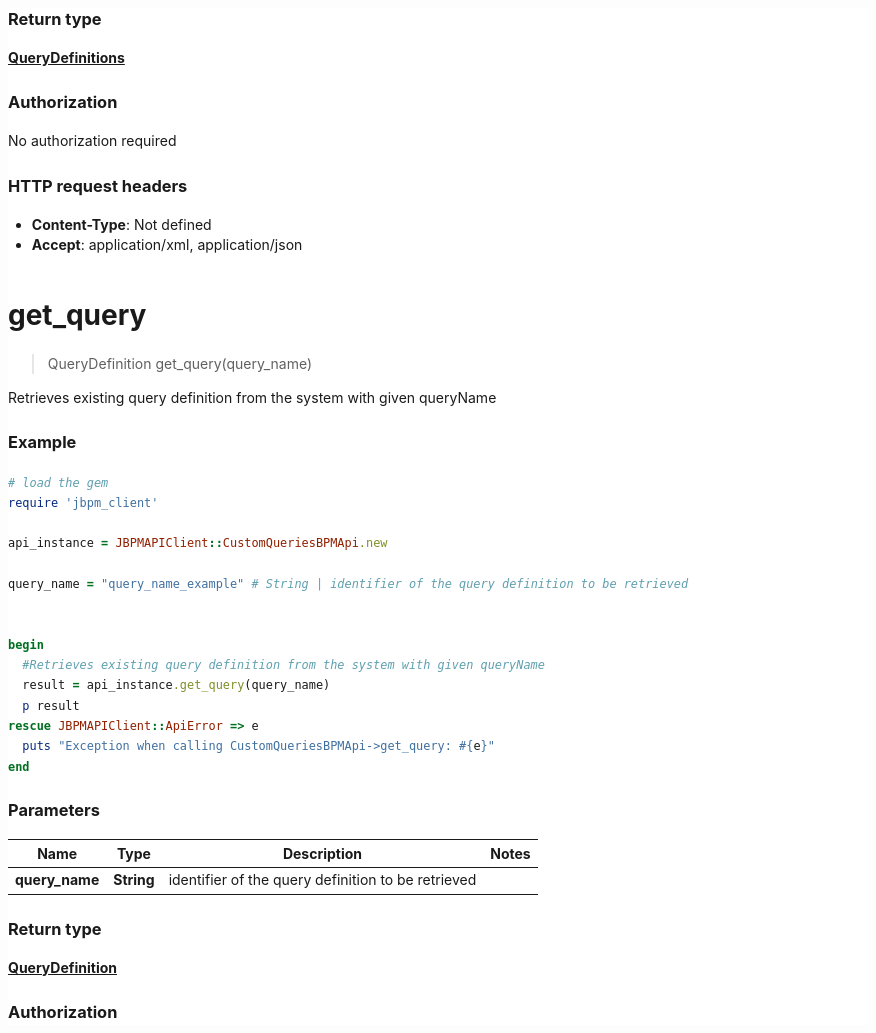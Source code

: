 ### Return type

[**QueryDefinitions**](QueryDefinitions.md)

### Authorization

No authorization required

### HTTP request headers

 - **Content-Type**: Not defined
 - **Accept**: application/xml, application/json



# **get_query**
> QueryDefinition get_query(query_name)

Retrieves existing query definition from the system with given queryName



### Example
```ruby
# load the gem
require 'jbpm_client'

api_instance = JBPMAPIClient::CustomQueriesBPMApi.new

query_name = "query_name_example" # String | identifier of the query definition to be retrieved


begin
  #Retrieves existing query definition from the system with given queryName
  result = api_instance.get_query(query_name)
  p result
rescue JBPMAPIClient::ApiError => e
  puts "Exception when calling CustomQueriesBPMApi->get_query: #{e}"
end
```

### Parameters

Name | Type | Description  | Notes
------------- | ------------- | ------------- | -------------
 **query_name** | **String**| identifier of the query definition to be retrieved | 

### Return type

[**QueryDefinition**](QueryDefinition.md)

### Authorization
